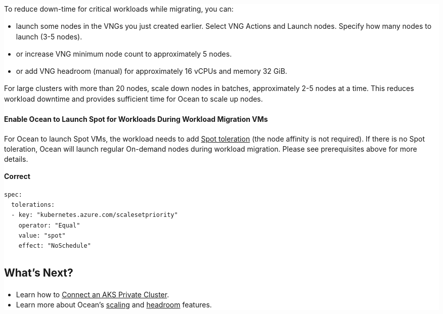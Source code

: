 To reduce down-time for critical workloads while migrating, you can:  

* launch some nodes in the VNGs you just created earlier. Select VNG Actions and Launch nodes. Specify how many nodes to launch (3-5 nodes).  

* or increase VNG minimum node count to approximately 5 nodes.  

* or add VNG headroom (manual) for approximately 16 vCPUs and memory 32 GiB.  

For large clusters with more than 20 nodes, scale down nodes in batches, approximately 2-5 nodes at a time. This reduces workload downtime and provides sufficient time for Ocean to scale up nodes. 

#### Enable Ocean to Launch Spot for Workloads During Workload Migration VMs  

For Ocean to launch Spot VMs, the workload needs to add [Spot toleration](https://learn.microsoft.com/en-us/azure/aks/spot-node-pool#schedule-a-pod-to-run-on-the-spot-node) (the node affinity is not required). If there is no Spot toleration, Ocean will launch regular On-demand nodes during workload migration. Please see prerequisites above for more details. 

**Correct**

```
spec: 
  tolerations: 
  - key: "kubernetes.azure.com/scalesetpriority" 
    operator: "Equal" 
    value: "spot" 
    effect: "NoSchedule"
```

## What’s Next?

- Learn how to [Connect an AKS Private Cluster](ocean/tutorials/connect-an-aks-private-cluster).
- Learn more about Ocean’s [scaling](ocean/features/scaling-kubernetes) and [headroom](ocean/features/headroom) features.
